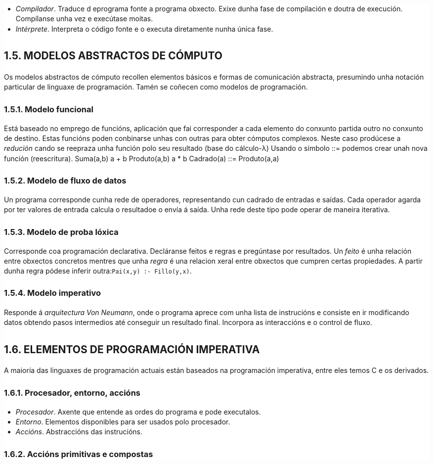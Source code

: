 * *Compilador*. Traduce d eprograma fonte a programa obxecto. Exixe dunha fase de compilación e doutra de execución. Compílanse unha vez e execútase moitas.
* *Intérprete*. Interpreta o código fonte e o executa diretamente nunha única fase.

## 1.5. MODELOS ABSTRACTOS DE CÓMPUTO

Os modelos abstractos de cómputo recollen elementos básicos e formas de comunicación abstracta, presumindo unha notación particular de linguaxe de programación. Tamén se coñecen como modelos de programación.

### 1.5.1. Modelo funcional

Está baseado no emprego de funcións, aplicación que fai corresponder a cada elemento do conxunto partida outro no conxunto de destino.
Estas funcións poden conbinarse unhas con outras para obter cómputos complexos. Neste caso prodúcese a _redución_ cando se reepraza unha función polo seu resultado (base do cálculo-λ)
Usando o símbolo ::= podemos crear unah nova función (reescritura).
Suma(a,b) a + b
Produto(a,b) a * b
Cadrado(a) ::= Produto(a,a)

### 1.5.2. Modelo de fluxo de datos

Un programa corresponde cunha rede de operadores, representando cun cadrado de entradas e saídas. Cada operador agarda por ter valores de entrada calcula o resultadoe o envía á saída. Unha rede deste tipo pode operar de maneira iterativa.

### 1.5.3. Modelo de proba lóxica

Corresponde coa programación declarativa. Decláranse feitos e regras e pregúntase por resultados. Un _feito_ é unha relación entre obxectos concretos mentres que unha _regra_ é una relacion xeral entre obxectos que cumpren certas propiedades. A partir dunha regra pódese inferir outra:`Pai(x,y) :- Fillo(y,x)`.

### 1.5.4. Modelo imperativo

Responde á _arquitectura Von Neumann_, onde o programa aprece com unha lista de instrucións e consiste en ir modificando datos obtendo pasos intermedios até conseguir un resultado final. Incorpora as interaccións e o control de fluxo.

## 1.6. ELEMENTOS DE PROGRAMACIÓN IMPERATIVA

A maioría das linguaxes de programación actuais están baseados na programación imperativa, entre eles temos C e os derivados.

### 1.6.1. Procesador, entorno, accións

* _Procesador_. Axente que entende as ordes do programa e pode executalos.
* _Entorno_. Elementos disponibles para ser usados polo procesador.
* _Accións_. Abstraccións das instrucións.

### 1.6.2. Accións primitivas e compostas
